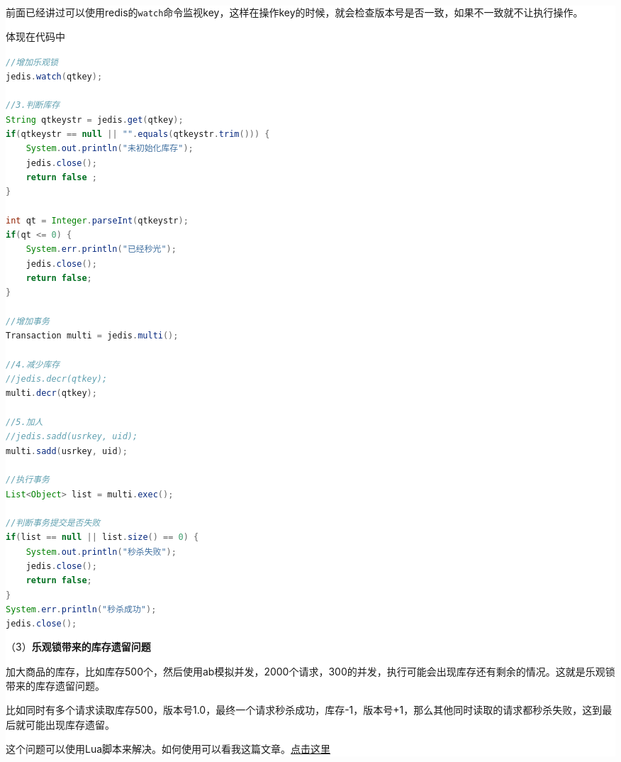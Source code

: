前面已经讲过可以使用redis的`watch`命令监视key，这样在操作key的时候，就会检查版本号是否一致，如果不一致就不让执行操作。

体现在代码中

```java
//增加乐观锁
jedis.watch(qtkey);
 
//3.判断库存
String qtkeystr = jedis.get(qtkey);
if(qtkeystr == null || "".equals(qtkeystr.trim())) {
    System.out.println("未初始化库存");
    jedis.close();
    return false ;
}
 
int qt = Integer.parseInt(qtkeystr);
if(qt <= 0) {
    System.err.println("已经秒光");
    jedis.close();	
    return false;
}

//增加事务
Transaction multi = jedis.multi();
 
//4.减少库存
//jedis.decr(qtkey);
multi.decr(qtkey);
 
//5.加人
//jedis.sadd(usrkey, uid);
multi.sadd(usrkey, uid);
 
//执行事务
List<Object> list = multi.exec();
 
//判断事务提交是否失败
if(list == null || list.size() == 0) {
    System.out.println("秒杀失败");
    jedis.close();
    return false;
}
System.err.println("秒杀成功");
jedis.close();
```

（3）**乐观锁带来的库存遗留问题**

加大商品的库存，比如库存500个，然后使用ab模拟并发，2000个请求，300的并发，执行可能会出现库存还有剩余的情况。这就是乐观锁带来的库存遗留问题。

比如同时有多个请求读取库存500，版本号1.0，最终一个请求秒杀成功，库存-1，版本号+1，那么其他同时读取的请求都秒杀失败，这到最后就可能出现库存遗留。

这个问题可以使用Lua脚本来解决。如何使用可以看我这篇文章。[点击这里](https://blog.csdn.net/a_helloword/article/details/81878759)
